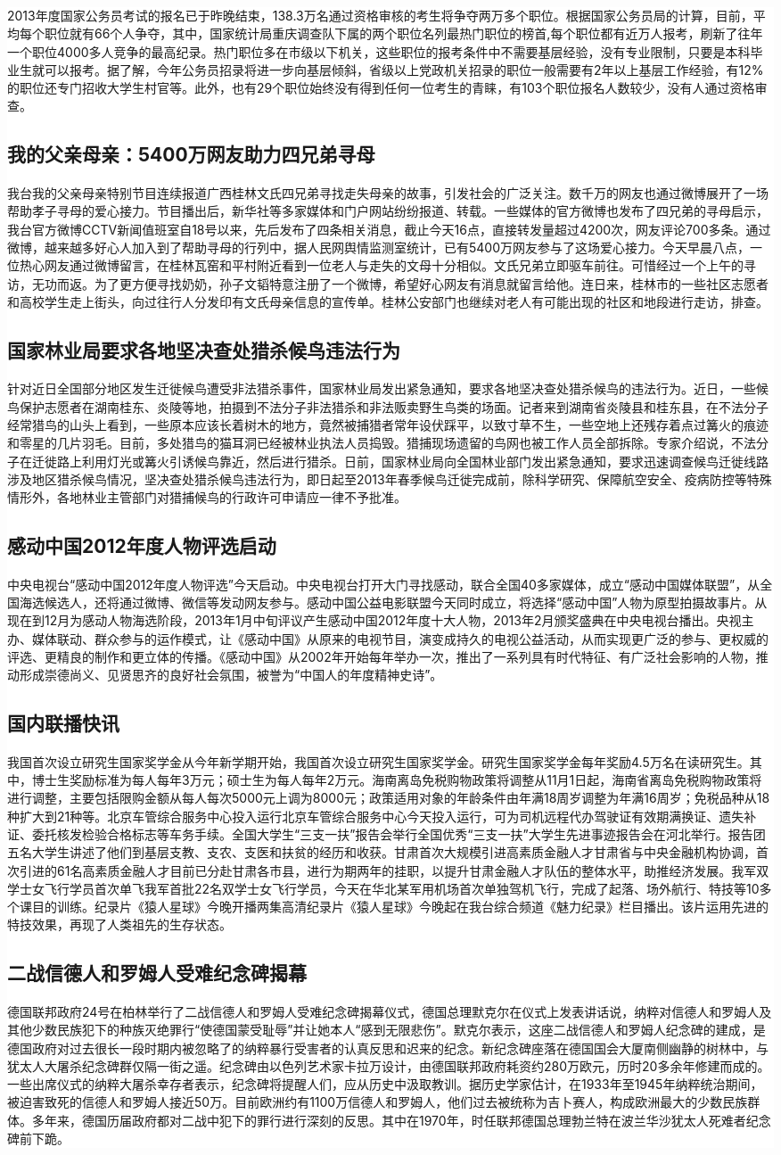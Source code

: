 
2013年度国家公务员考试的报名已于昨晚结束，138.3万名通过资格审核的考生将争夺两万多个职位。根据国家公务员局的计算，目前，平均每个职位就有66个人争夺，其中，国家统计局重庆调查队下属的两个职位名列最热门职位的榜首,每个职位都有近万人报考，刷新了往年一个职位4000多人竞争的最高纪录。热门职位多在市级以下机关，这些职位的报考条件中不需要基层经验，没有专业限制，只要是本科毕业生就可以报考。据了解，今年公务员招录将进一步向基层倾斜，省级以上党政机关招录的职位一般需要有2年以上基层工作经验，有12%的职位还专门招收大学生村官等。此外，也有29个职位始终没有得到任何一位考生的青睐，有103个职位报名人数较少，没有人通过资格审查。


## 我的父亲母亲：5400万网友助力四兄弟寻母


我台我的父亲母亲特别节目连续报道广西桂林文氏四兄弟寻找走失母亲的故事，引发社会的广泛关注。数千万的网友也通过微博展开了一场帮助孝子寻母的爱心接力。节目播出后，新华社等多家媒体和门户网站纷纷报道、转载。一些媒体的官方微博也发布了四兄弟的寻母启示，我台官方微博CCTV新闻值班室自18号以来，先后发布了四条相关消息，截止今天16点，直接转发量超过4200次，网友评论700多条。通过微博，越来越多好心人加入到了帮助寻母的行列中，据人民网舆情监测室统计，已有5400万网友参与了这场爱心接力。今天早晨八点，一位热心网友通过微博留言，在桂林瓦窑和平村附近看到一位老人与走失的文母十分相似。文氏兄弟立即驱车前往。可惜经过一个上午的寻访，无功而返。为了更方便寻找奶奶，孙子文韬特意注册了一个微博，希望好心网友有消息就留言给他。连日来，桂林市的一些社区志愿者和高校学生走上街头，向过往行人分发印有文氏母亲信息的宣传单。桂林公安部门也继续对老人有可能出现的社区和地段进行走访，排查。


## 国家林业局要求各地坚决查处猎杀候鸟违法行为


针对近日全国部分地区发生迁徙候鸟遭受非法猎杀事件，国家林业局发出紧急通知，要求各地坚决查处猎杀候鸟的违法行为。近日，一些候鸟保护志愿者在湖南桂东、炎陵等地，拍摄到不法分子非法猎杀和非法贩卖野生鸟类的场面。记者来到湖南省炎陵县和桂东县，在不法分子经常猎鸟的山头上看到，一些原本应该长着树木的地方，竟然被捕猎者常年设伏踩平，以致寸草不生，一些空地上还残存着点过篝火的痕迹和零星的几片羽毛。目前，多处猎鸟的猫耳洞已经被林业执法人员捣毁。猎捕现场遗留的鸟网也被工作人员全部拆除。专家介绍说，不法分子在迁徙路上利用灯光或篝火引诱候鸟靠近，然后进行猎杀。日前，国家林业局向全国林业部门发出紧急通知，要求迅速调查候鸟迁徙线路涉及地区猎杀候鸟情况，坚决查处猎杀候鸟违法行为，即日起至2013年春季候鸟迁徙完成前，除科学研究、保障航空安全、疫病防控等特殊情形外，各地林业主管部门对猎捕候鸟的行政许可申请应一律不予批准。


## 感动中国2012年度人物评选启动


中央电视台“感动中国2012年度人物评选”今天启动。中央电视台打开大门寻找感动，联合全国40多家媒体，成立“感动中国媒体联盟”，从全国海选候选人，还将通过微博、微信等发动网友参与。感动中国公益电影联盟今天同时成立，将选择“感动中国”人物为原型拍摄故事片。从现在到12月为感动人物海选阶段，2013年1月中旬评议产生感动中国2012年度十大人物，2013年2月颁奖盛典在中央电视台播出。央视主办、媒体联动、群众参与的运作模式，让《感动中国》从原来的电视节目，演变成持久的电视公益活动，从而实现更广泛的参与、更权威的评选、更精良的制作和更立体的传播。《感动中国》从2002年开始每年举办一次，推出了一系列具有时代特征、有广泛社会影响的人物，推动形成崇德尚义、见贤思齐的良好社会氛围，被誉为“中国人的年度精神史诗”。


## 国内联播快讯


我国首次设立研究生国家奖学金从今年新学期开始，我国首次设立研究生国家奖学金。研究生国家奖学金每年奖励4.5万名在读研究生。其中，博士生奖励标准为每人每年3万元；硕士生为每人每年2万元。海南离岛免税购物政策将调整从11月1日起，海南省离岛免税购物政策将进行调整，主要包括限购金额从每人每次5000元上调为8000元；政策适用对象的年龄条件由年满18周岁调整为年满16周岁；免税品种从18种扩大到21种等。北京车管综合服务中心投入运行北京车管综合服务中心今天投入运行，可为司机远程代办驾驶证有效期满换证、遗失补证、委托核发检验合格标志等车务手续。全国大学生“三支一扶”报告会举行全国优秀“三支一扶”大学生先进事迹报告会在河北举行。报告团五名大学生讲述了他们到基层支教、支农、支医和扶贫的经历和收获。甘肃首次大规模引进高素质金融人才甘肃省与中央金融机构协调，首次引进的61名高素质金融人才目前已分赴甘肃各市县，进行为期两年的挂职，以提升甘肃金融人才队伍的整体水平，助推经济发展。我军双学士女飞行学员首次单飞我军首批22名双学士女飞行学员，今天在华北某军用机场首次单独驾机飞行，完成了起落、场外航行、特技等10多个课目的训练。纪录片《猿人星球》今晚开播两集高清纪录片《猿人星球》今晚起在我台综合频道《魅力纪录》栏目播出。该片运用先进的特技效果，再现了人类祖先的生存状态。


## 二战信德人和罗姆人受难纪念碑揭幕


德国联邦政府24号在柏林举行了二战信德人和罗姆人受难纪念碑揭幕仪式，德国总理默克尔在仪式上发表讲话说，纳粹对信德人和罗姆人及其他少数民族犯下的种族灭绝罪行“使德国蒙受耻辱”并让她本人“感到无限悲伤”。默克尔表示，这座二战信德人和罗姆人纪念碑的建成，是德国政府对过去很长一段时期内被忽略了的纳粹暴行受害者的认真反思和迟来的纪念。新纪念碑座落在德国国会大厦南侧幽静的树林中，与犹太人大屠杀纪念碑群仅隔一街之遥。纪念碑由以色列艺术家卡拉万设计，由德国联邦政府耗资约280万欧元，历时20多余年修建而成的。一些出席仪式的纳粹大屠杀幸存者表示，纪念碑将提醒人们，应从历史中汲取教训。据历史学家估计，在1933年至1945年纳粹统治期间，被迫害致死的信德人和罗姆人接近50万。目前欧洲约有1100万信德人和罗姆人，他们过去被统称为吉卜赛人，构成欧洲最大的少数民族群体。多年来，德国历届政府都对二战中犯下的罪行进行深刻的反思。其中在1970年，时任联邦德国总理勃兰特在波兰华沙犹太人死难者纪念碑前下跪。
